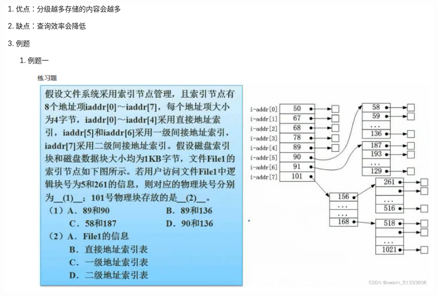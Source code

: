    1. 优点：分级越多存储的内容会越多
   2. 缺点：查询效率会降低

4. 例题

   1. 例题一

      ![image-20221023144952584](../../imgs/image-20221023144952584.png)
